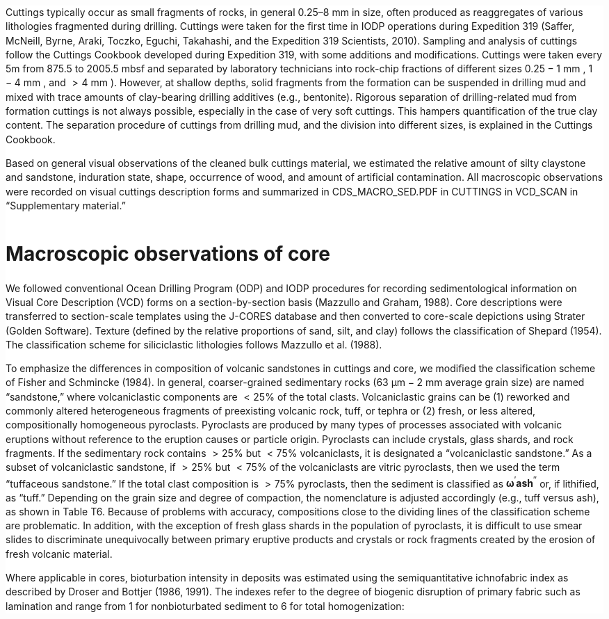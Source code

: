 Cuttings typically occur as small fragments of rocks, in general $0.25–8\ \mathrm{mm}$ in size, often produced as reaggregates of various lithologies fragmented during drilling. Cuttings were taken for the first time in IODP operations during Expedition 319 (Saffer, McNeill, Byrne, Araki, Toczko, Eguchi, Takahashi, and the Expedition 319 Scientists, 2010). Sampling and analysis of cuttings follow the Cuttings Cookbook developed during Expedition 319, with some additions and modifications. Cuttings were taken every $5\textrm{m}$ from 875.5 to 2005.5 mbsf and separated by laboratory technicians into rock-chip fractions of different sizes $\left.0.25{-}1\ \mathrm{mm}\right.$ , $1{-}4~\mathrm{mm}$ , and ${>}4\ \mathrm{mm}$ ). However, at shallow depths, solid fragments from the formation can be suspended in drilling mud and mixed with trace amounts of clay-bearing drilling additives (e.g., bentonite). Rigorous separation of drilling-related mud from formation cuttings is not always possible, especially in the case of very soft cuttings. This hampers quantification of the true clay content. The separation procedure of cuttings from drilling mud, and the division into different sizes, is explained in the Cuttings Cookbook.  

Based on general visual observations of the cleaned bulk cuttings material, we estimated the relative amount of silty claystone and sandstone, induration state, shape, occurrence of wood, and amount of artificial contamination. All macroscopic observations were recorded on visual cuttings description forms and summarized in CDS_MACRO_SED.PDF in CUTTINGS in VCD_SCAN in “Supplementary material.”  

# Macroscopic observations of core  

We followed conventional Ocean Drilling Program (ODP) and IODP procedures for recording sedimentological information on Visual Core Description (VCD) forms on a section-by-section basis (Mazzullo and Graham, 1988). Core descriptions were transferred to section-scale templates using the J-CORES database and then converted to core-scale depictions using Strater (Golden Software). Texture (defined by the relative proportions of sand, silt, and clay) follows the classification of Shepard (1954). The classification  scheme  for siliciclastic  lithologies  follows Mazzullo et al. (1988).  

To emphasize the differences in composition of volcanic sandstones in cuttings and core, we modified the classification scheme of Fisher and Schmincke (1984). In general, coarser-grained sedimentary rocks $(63~{\upmu\mathrm{m}}{-}2~\mathrm{mm}$ average grain size) are named “sandstone,” where volcaniclastic components are ${<}25\%$ of the total clasts. Volcaniclastic grains can be (1) reworked and commonly altered heterogeneous fragments of preexisting volcanic rock, tuff, or tephra or (2) fresh, or less altered, compositionally homogeneous pyroclasts. Pyroclasts are produced by many types of processes associated with volcanic eruptions without reference to the eruption causes or particle origin. Pyroclasts can include crystals, glass shards, and rock fragments. If the sedimentary rock contains ${>}25\%$ but ${<}75\%$ volcaniclasts, it is designated a “volcaniclastic sandstone.” As a subset of volcaniclastic sandstone, if ${>}25\%$ but ${<}75\%$ of the volcaniclasts are vitric pyroclasts, then we used the term “tuffaceous sandstone.” If the total clast composition is ${>}75\%$ pyroclasts, then the sediment is classified as $\mathbf{\omega}^{\prime}\mathbf{ash}^{\prime\prime}$ or, if lithified, as “tuff.” Depending on the grain size and degree of compaction, the nomenclature is adjusted accordingly (e.g., tuff versus ash), as shown in Table T6. Because of problems with accuracy, compositions close to the dividing lines of the classification scheme are problematic. In addition, with the exception of fresh glass shards in the population of pyroclasts, it is difficult to use smear slides to discriminate  unequivocally  between  primary  eruptive products and crystals or rock fragments created by the erosion of fresh volcanic material.  

Where applicable in cores, bioturbation intensity in deposits was estimated using the semiquantitative ichnofabric index as described by Droser and Bottjer (1986, 1991). The indexes refer to the degree of biogenic disruption of primary fabric such as lamination and range from 1 for nonbioturbated sediment to 6 for total homogenization:  
